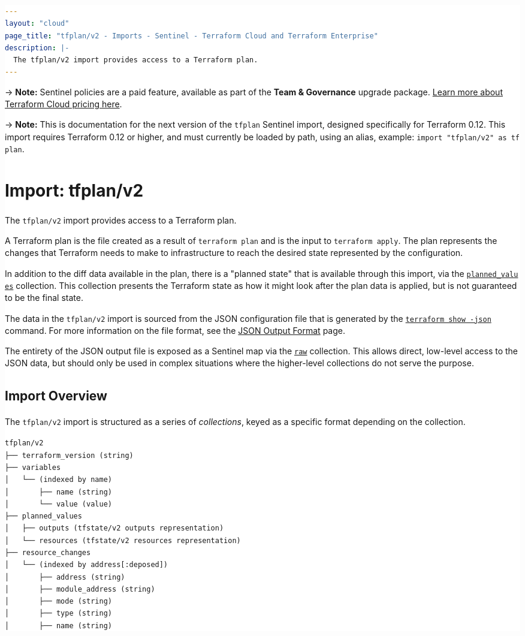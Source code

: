 ```yaml
---
layout: "cloud"
page_title: "tfplan/v2 - Imports - Sentinel - Terraform Cloud and Terraform Enterprise"
description: |-
  The tfplan/v2 import provides access to a Terraform plan.
---
```


-> **Note:** Sentinel policies are a paid feature, available as part of the **Team & Governance** upgrade package. [Learn more about Terraform Cloud pricing here](https://www.hashicorp.com/products/terraform/pricing).

-> **Note:** This is documentation for the next version of the `tfplan` Sentinel
import, designed specifically for Terraform 0.12. This import requires
Terraform 0.12 or higher, and must currently be loaded by path, using an alias,
example: `import "tfplan/v2" as tfplan`.

# Import: tfplan/v2

The `tfplan/v2` import provides access to a Terraform plan.

A Terraform plan is the file created as a result of `terraform plan` and is the
input to `terraform apply`. The plan represents the changes that Terraform needs
to make to infrastructure to reach the desired state represented by the
configuration.

In addition to the diff data available in the plan, there is a "planned state"
that is available through this import, via the
[`planned_values`](#the-planned_values-collection) collection. This collection
presents the Terraform state as how it might look after the plan data is
applied, but is not guaranteed to be the final state.

The data in the `tfplan/v2` import is sourced from the JSON configuration file
that is generated by the [`terraform show
-json`](/docs/cli/commands/show.html#json-output) command. For more information on
the file format, see the [JSON Output Format](/docs/internals/json-format.html)
page.

The entirety of the JSON output file is exposed as a Sentinel map via the
[`raw`](#the-raw-collection) collection. This allows direct, low-level access to
the JSON data, but should only be used in complex situations where the
higher-level collections do not serve the purpose.

## Import Overview

The `tfplan/v2` import is structured as a series of _collections_, keyed as a
specific format depending on the collection.

```
tfplan/v2
├── terraform_version (string)
├── variables
│   └── (indexed by name)
│       ├── name (string)
│       └── value (value)
├── planned_values
│   ├── outputs (tfstate/v2 outputs representation)
│   └── resources (tfstate/v2 resources representation)
├── resource_changes
│   └── (indexed by address[:deposed])
│       ├── address (string)
│       ├── module_address (string)
│       ├── mode (string)
│       ├── type (string)
│       ├── name (string)
```
